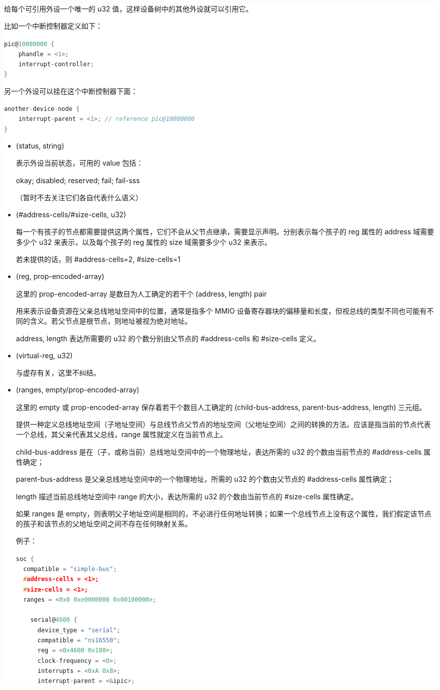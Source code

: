   给每个可引用外设一个唯一的 u32 值，这样设备树中的其他外设就可以引用它。

  比如一个中断控制器定义如下：

  ```c
  pic@10000000 {
      phandle = <1>;
      interrupt-controller;
  }
  ```

  另一个外设可以挂在这个中断控制器下面：

  ```c
  another-device-node {
      interrupt-parent = <1>; // reference pic@10000000
  }
  ```

* (status, string)

  表示外设当前状态，可用的 value 包括：

  okay; disabled; reserved; fail; fail-sss

  （暂时不去关注它们各自代表什么语义）

* (#address-cells/#size-cells, u32)

  每一个有孩子的节点都需要提供这两个属性，它们不会从父节点继承，需要显示声明。分别表示每个孩子的 reg 属性的 address 域需要多少个 u32 来表示，以及每个孩子的 reg 属性的 size 域需要多少个 u32 来表示。

  若未提供的话，则 #address-cells=2, #size-cells=1

* (reg, prop-encoded-array)

  这里的 prop-encoded-array 是数目为人工确定的若干个 (address, length) pair

  用来表示设备资源在父亲总线地址空间中的位置，通常是指多个 MMIO 设备寄存器块的偏移量和长度，但视总线的类型不同也可能有不同的含义。若父节点是根节点，则地址被视为绝对地址。

  address, length 表达所需要的 u32 的个数分别由父节点的 #address-cells 和 #size-cells 定义。

* (virtual-reg, u32)

  与虚存有关，这里不纠结。

* (ranges, empty/prop-encoded-array)

  这里的 empty 或 prop-encoded-array 保存着若干个数目人工确定的 (child-bus-address, parent-bus-address, length) 三元组。

  提供一种定义总线地址空间（子地址空间）与总线节点父节点的地址空间（父地址空间）之间的转换的方法。应该是指当前的节点代表一个总线，其父亲代表其父总线，range 属性就定义在当前节点上。

  child-bus-address 是在（子，或称当前）总线地址空间中的一个物理地址，表达所需的 u32 的个数由当前节点的 #address-cells 属性确定；

  parent-bus-address 是父亲总线地址空间中的一个物理地址，所需的 u32 的个数由父节点的 #address-cells 属性确定；

  length 描述当前总线地址空间中 range 的大小，表达所需的 u32 的个数由当前节点的 #size-cells 属性确定。

  如果 ranges 是 empty，则表明父子地址空间是相同的，不必进行任何地址转换；如果一个总线节点上没有这个属性，我们假定该节点的孩子和该节点的父地址空间之间不存在任何映射关系。

  例子：

  ```c
  soc {
  	compatible = "simple-bus";
  	#address-cells = <1>;
  	#size-cells = <1>;
  	ranges = <0x0 0xe0000000 0x00100000>;
  	
      serial@4600 {
  		device_type = "serial";
  		compatible = "ns16550";
  		reg = <0x4600 0x100>;
  		clock-frequency = <0>;
  		interrupts = <0xA 0x8>;
  		interrupt-parent = <&ipic>;
  ```